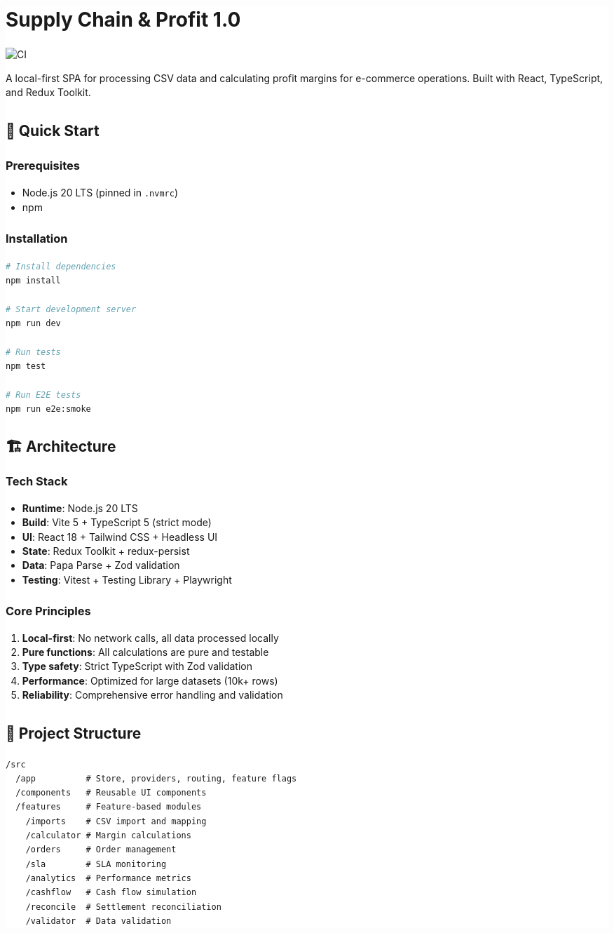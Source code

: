 # Supply Chain & Profit 1.0

![CI](https://img.shields.io/badge/ci-main-green)

A local-first SPA for processing CSV data and calculating profit margins for e-commerce operations. Built with React, TypeScript, and Redux Toolkit.

## 🚀 Quick Start

### Prerequisites
- Node.js 20 LTS (pinned in `.nvmrc`)
- npm

### Installation
```bash
# Install dependencies
npm install

# Start development server
npm run dev

# Run tests
npm test

# Run E2E tests
npm run e2e:smoke
```

## 🏗️ Architecture

### Tech Stack
- **Runtime**: Node.js 20 LTS
- **Build**: Vite 5 + TypeScript 5 (strict mode)
- **UI**: React 18 + Tailwind CSS + Headless UI
- **State**: Redux Toolkit + redux-persist
- **Data**: Papa Parse + Zod validation
- **Testing**: Vitest + Testing Library + Playwright

### Core Principles
1. **Local-first**: No network calls, all data processed locally
2. **Pure functions**: All calculations are pure and testable
3. **Type safety**: Strict TypeScript with Zod validation
4. **Performance**: Optimized for large datasets (10k+ rows)
5. **Reliability**: Comprehensive error handling and validation

## 📁 Project Structure

```
/src
  /app          # Store, providers, routing, feature flags
  /components   # Reusable UI components
  /features     # Feature-based modules
    /imports    # CSV import and mapping
    /calculator # Margin calculations
    /orders     # Order management
    /sla        # SLA monitoring
    /analytics  # Performance metrics
    /cashflow   # Cash flow simulation
    /reconcile  # Settlement reconciliation
    /validator  # Data validation
```
